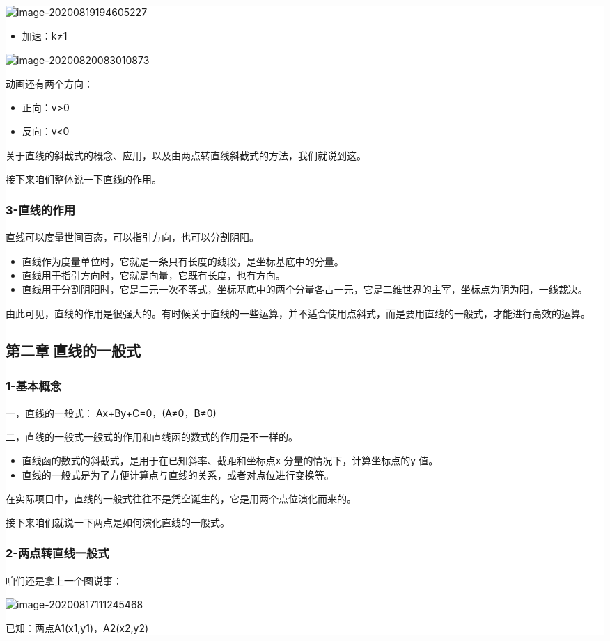 ![image-20200819194605227](https://blog-st.oss-cn-beijing.aliyuncs.com/16010431118065928455281147011.png)

- 加速：k≠1


![image-20200820083010873](https://blog-st.oss-cn-beijing.aliyuncs.com/1601043111806563782716373719.png)



动画还有两个方向：

- 正向：v>0

- 反向：v<0


关于直线的斜截式的概念、应用，以及由两点转直线斜截式的方法，我们就说到这。

接下来咱们整体说一下直线的作用。



### 3-直线的作用

直线可以度量世间百态，可以指引方向，也可以分割阴阳。

- 直线作为度量单位时，它就是一条只有长度的线段，是坐标基底中的分量。
- 直线用于指引方向时，它就是向量，它既有长度，也有方向。
- 直线用于分割阴阳时，它是二元一次不等式，坐标基底中的两个分量各占一元，它是二维世界的主宰，坐标点为阴为阳，一线裁决。

由此可见，直线的作用是很强大的。有时候关于直线的一些运算，并不适合使用点斜式，而是要用直线的一般式，才能进行高效的运算。





## 第二章 直线的一般式

### 1-基本概念

一，直线的一般式：  Ax+By+C=0，(A≠0，B≠0)   

二，直线的一般式一般式的作用和直线函的数式的作用是不一样的。

- 直线函的数式的斜截式，是用于在已知斜率、截距和坐标点x 分量的情况下，计算坐标点的y 值。
- 直线的一般式是为了方便计算点与直线的关系，或者对点位进行变换等。

在实际项目中，直线的一般式往往不是凭空诞生的，它是用两个点位演化而来的。

接下来咱们就说一下两点是如何演化直线的一般式。



### 2-两点转直线一般式

咱们还是拿上一个图说事：

![image-20200817111245468](https://blog-st.oss-cn-beijing.aliyuncs.com/160104311180697614608837027.png)



已知：两点A1(x1,y1)，A2(x2,y2)
